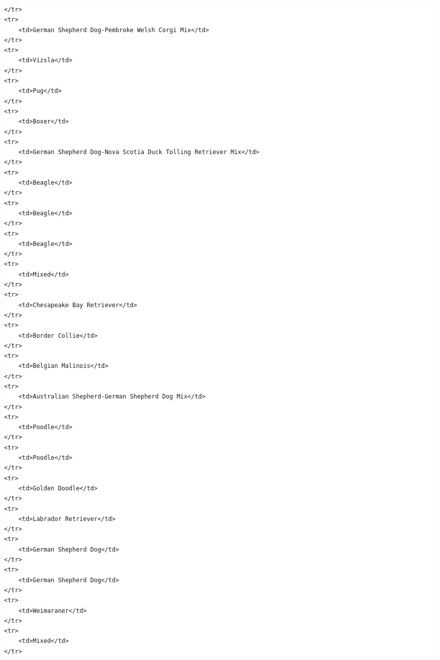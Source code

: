     </tr>
    <tr>
        <td>German Shepherd Dog-Pembroke Welsh Corgi Mix</td>
    </tr>
    <tr>
        <td>Vizsla</td>
    </tr>
    <tr>
        <td>Pug</td>
    </tr>
    <tr>
        <td>Boxer</td>
    </tr>
    <tr>
        <td>German Shepherd Dog-Nova Scotia Duck Tolling Retriever Mix</td>
    </tr>
    <tr>
        <td>Beagle</td>
    </tr>
    <tr>
        <td>Beagle</td>
    </tr>
    <tr>
        <td>Beagle</td>
    </tr>
    <tr>
        <td>Mixed</td>
    </tr>
    <tr>
        <td>Chesapeake Bay Retriever</td>
    </tr>
    <tr>
        <td>Border Collie</td>
    </tr>
    <tr>
        <td>Belgian Malinois</td>
    </tr>
    <tr>
        <td>Australian Shepherd-German Shepherd Dog Mix</td>
    </tr>
    <tr>
        <td>Poodle</td>
    </tr>
    <tr>
        <td>Poodle</td>
    </tr>
    <tr>
        <td>Golden Doodle</td>
    </tr>
    <tr>
        <td>Labrador Retriever</td>
    </tr>
    <tr>
        <td>German Shepherd Dog</td>
    </tr>
    <tr>
        <td>German Shepherd Dog</td>
    </tr>
    <tr>
        <td>Weimaraner</td>
    </tr>
    <tr>
        <td>Mixed</td>
    </tr>